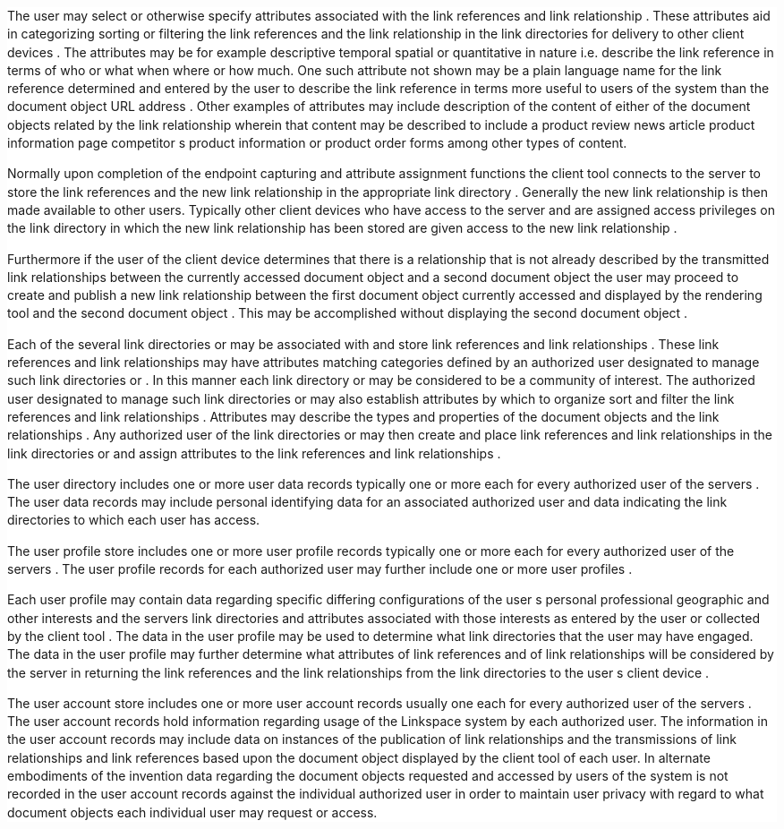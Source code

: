 The user may select or otherwise specify attributes associated with the link references and link relationship . These attributes aid in categorizing sorting or filtering the link references and the link relationship in the link directories for delivery to other client devices . The attributes may be for example descriptive temporal spatial or quantitative in nature i.e. describe the link reference in terms of who or what when where or how much. One such attribute not shown may be a plain language name for the link reference determined and entered by the user to describe the link reference in terms more useful to users of the system than the document object URL address . Other examples of attributes may include description of the content of either of the document objects related by the link relationship wherein that content may be described to include a product review news article product information page competitor s product information or product order forms among other types of content.

Normally upon completion of the endpoint capturing and attribute assignment functions the client tool connects to the server to store the link references and the new link relationship in the appropriate link directory . Generally the new link relationship is then made available to other users. Typically other client devices who have access to the server and are assigned access privileges on the link directory in which the new link relationship has been stored are given access to the new link relationship .

Furthermore if the user of the client device determines that there is a relationship that is not already described by the transmitted link relationships between the currently accessed document object and a second document object the user may proceed to create and publish a new link relationship between the first document object currently accessed and displayed by the rendering tool and the second document object . This may be accomplished without displaying the second document object .

Each of the several link directories or may be associated with and store link references and link relationships . These link references and link relationships may have attributes matching categories defined by an authorized user designated to manage such link directories or . In this manner each link directory or may be considered to be a community of interest. The authorized user designated to manage such link directories or may also establish attributes by which to organize sort and filter the link references and link relationships . Attributes may describe the types and properties of the document objects and the link relationships . Any authorized user of the link directories or may then create and place link references and link relationships in the link directories or and assign attributes to the link references and link relationships .

The user directory includes one or more user data records typically one or more each for every authorized user of the servers . The user data records may include personal identifying data for an associated authorized user and data indicating the link directories to which each user has access.

The user profile store includes one or more user profile records typically one or more each for every authorized user of the servers . The user profile records for each authorized user may further include one or more user profiles .

Each user profile may contain data regarding specific differing configurations of the user s personal professional geographic and other interests and the servers link directories and attributes associated with those interests as entered by the user or collected by the client tool . The data in the user profile may be used to determine what link directories that the user may have engaged. The data in the user profile may further determine what attributes of link references and of link relationships will be considered by the server in returning the link references and the link relationships from the link directories to the user s client device .

The user account store includes one or more user account records usually one each for every authorized user of the servers . The user account records hold information regarding usage of the Linkspace system by each authorized user. The information in the user account records may include data on instances of the publication of link relationships and the transmissions of link relationships and link references based upon the document object displayed by the client tool of each user. In alternate embodiments of the invention data regarding the document objects requested and accessed by users of the system is not recorded in the user account records against the individual authorized user in order to maintain user privacy with regard to what document objects each individual user may request or access.
